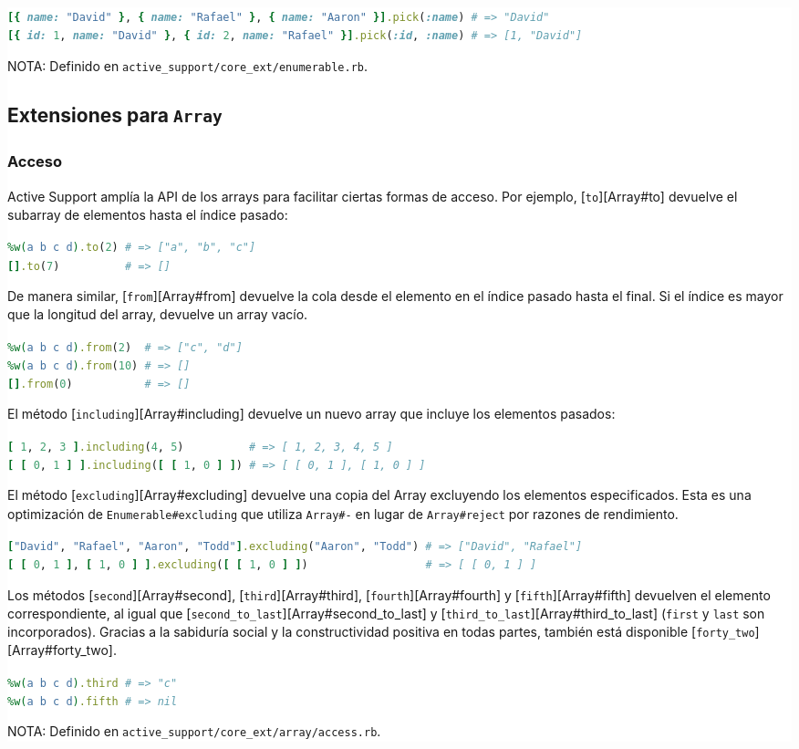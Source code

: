 ```ruby
[{ name: "David" }, { name: "Rafael" }, { name: "Aaron" }].pick(:name) # => "David"
[{ id: 1, name: "David" }, { id: 2, name: "Rafael" }].pick(:id, :name) # => [1, "David"]
```

NOTA: Definido en `active_support/core_ext/enumerable.rb`.


Extensiones para `Array`
---------------------

### Acceso

Active Support amplía la API de los arrays para facilitar ciertas formas de acceso. Por ejemplo, [`to`][Array#to] devuelve el subarray de elementos hasta el índice pasado:

```ruby
%w(a b c d).to(2) # => ["a", "b", "c"]
[].to(7)          # => []
```

De manera similar, [`from`][Array#from] devuelve la cola desde el elemento en el índice pasado hasta el final. Si el índice es mayor que la longitud del array, devuelve un array vacío.

```ruby
%w(a b c d).from(2)  # => ["c", "d"]
%w(a b c d).from(10) # => []
[].from(0)           # => []
```

El método [`including`][Array#including] devuelve un nuevo array que incluye los elementos pasados:

```ruby
[ 1, 2, 3 ].including(4, 5)          # => [ 1, 2, 3, 4, 5 ]
[ [ 0, 1 ] ].including([ [ 1, 0 ] ]) # => [ [ 0, 1 ], [ 1, 0 ] ]
```

El método [`excluding`][Array#excluding] devuelve una copia del Array excluyendo los elementos especificados.
Esta es una optimización de `Enumerable#excluding` que utiliza `Array#-`
en lugar de `Array#reject` por razones de rendimiento.

```ruby
["David", "Rafael", "Aaron", "Todd"].excluding("Aaron", "Todd") # => ["David", "Rafael"]
[ [ 0, 1 ], [ 1, 0 ] ].excluding([ [ 1, 0 ] ])                  # => [ [ 0, 1 ] ]
```

Los métodos [`second`][Array#second], [`third`][Array#third], [`fourth`][Array#fourth] y [`fifth`][Array#fifth] devuelven el elemento correspondiente, al igual que [`second_to_last`][Array#second_to_last] y [`third_to_last`][Array#third_to_last] (`first` y `last` son incorporados). Gracias a la sabiduría social y la constructividad positiva en todas partes, también está disponible [`forty_two`][Array#forty_two].

```ruby
%w(a b c d).third # => "c"
%w(a b c d).fifth # => nil
```

NOTA: Definido en `active_support/core_ext/array/access.rb`.
